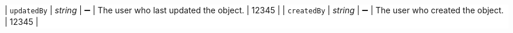 | `updatedBy`                                                                                                                                                                                                                                                                                                                                                                                                                                                 | *string*                                                                                                                                                                                                                                                                                                                                                                                                                                                    | :heavy_minus_sign:                                                                                                                                                                                                                                                                                                                                                                                                                                          | The user who last updated the object.                                                                                                                                                                                                                                                                                                                                                                                                                       | 12345                                                                                                                                                                                                                                                                                                                                                                                                                                                       |
| `createdBy`                                                                                                                                                                                                                                                                                                                                                                                                                                                 | *string*                                                                                                                                                                                                                                                                                                                                                                                                                                                    | :heavy_minus_sign:                                                                                                                                                                                                                                                                                                                                                                                                                                          | The user who created the object.                                                                                                                                                                                                                                                                                                                                                                                                                            | 12345                                                                                                                                                                                                                                                                                                                                                                                                                                                       |